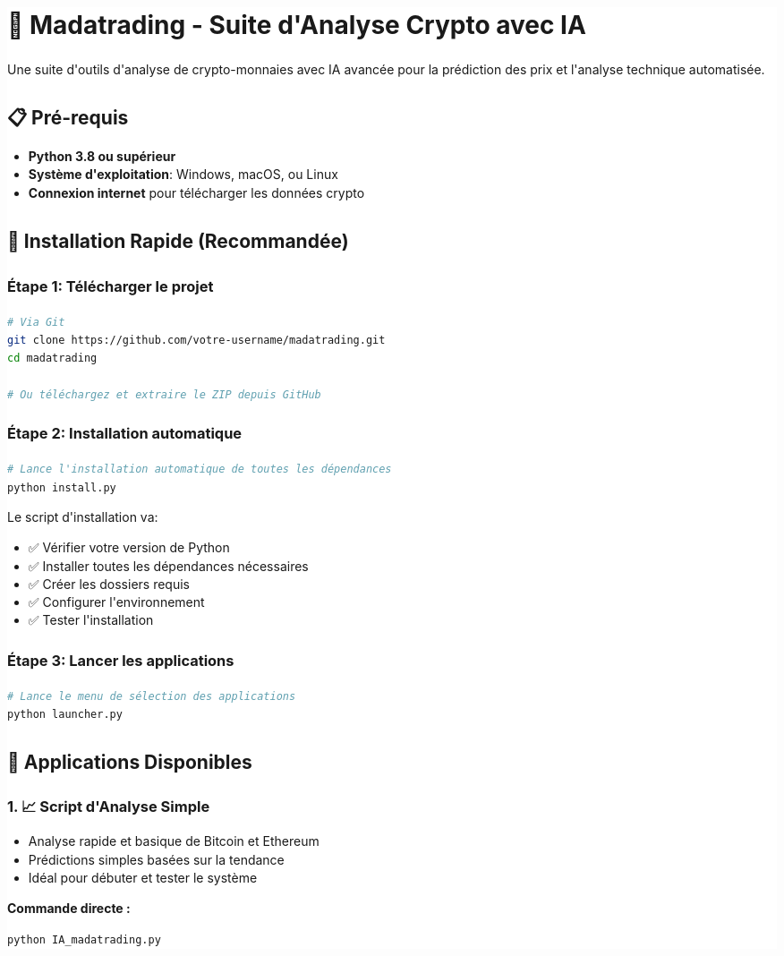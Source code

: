 # 🚀 Madatrading - Suite d'Analyse Crypto avec IA

Une suite d'outils d'analyse de crypto-monnaies avec IA avancée pour la prédiction des prix et l'analyse technique automatisée.

## 📋 Pré-requis

- **Python 3.8 ou supérieur**
- **Système d'exploitation**: Windows, macOS, ou Linux
- **Connexion internet** pour télécharger les données crypto

## 🚀 Installation Rapide (Recommandée)

### Étape 1: Télécharger le projet
```bash
# Via Git
git clone https://github.com/votre-username/madatrading.git
cd madatrading

# Ou téléchargez et extraire le ZIP depuis GitHub
```

### Étape 2: Installation automatique
```bash
# Lance l'installation automatique de toutes les dépendances
python install.py
```

Le script d'installation va:
- ✅ Vérifier votre version de Python
- ✅ Installer toutes les dépendances nécessaires
- ✅ Créer les dossiers requis
- ✅ Configurer l'environnement
- ✅ Tester l'installation

### Étape 3: Lancer les applications
```bash
# Lance le menu de sélection des applications
python launcher.py
```

## 🎯 Applications Disponibles

### 1. 📈 Script d'Analyse Simple
- Analyse rapide et basique de Bitcoin et Ethereum
- Prédictions simples basées sur la tendance
- Idéal pour débuter et tester le système

**Commande directe :**
```bash
python IA_madatrading.py
```
